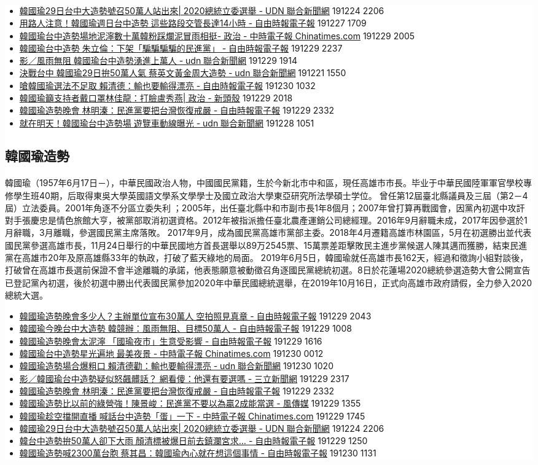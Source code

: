 - [韓國瑜29日台中大造勢號召50萬人站出來| 2020總統立委選舉 - UDN 聯合新聞網](https://udn.com/vote2020/story/12702/4246844 "韓國瑜29日台中大造勢號召50萬人站出來| 2020總統立委選舉 - UDN 聯合新聞網") 191224 2206
- [用路人注意！韓國瑜週日台中造勢 這些路段交管長達14小時 - 自由時報電子報](https://news.ltn.com.tw/news/life/breakingnews/3022350 "用路人注意！韓國瑜週日台中造勢 這些路段交管長達14小時 - 自由時報電子報") 191227 1709
- [韓國瑜台中造勢場地泥濘數十萬韓粉踩爛泥冒雨相挺- 政治 - 中時電子報 Chinatimes.com](https://www.chinatimes.com/realtimenews/20191229002794-260407 "韓國瑜台中造勢場地泥濘數十萬韓粉踩爛泥冒雨相挺- 政治 - 中時電子報 Chinatimes.com") 191229 2005
- [韓國瑜台中造勢 朱立倫：下架「騙騙騙騙的民進黨」 - 自由時報電子報](https://news.ltn.com.tw/news/politics/breakingnews/3024250 "韓國瑜台中造勢 朱立倫：下架「騙騙騙騙的民進黨」 - 自由時報電子報") 191229 2237
- [影／風雨無阻 韓國瑜台中造勢湧進上萬人 - udn 聯合新聞網](https://udn.com/news/story/6656/4256430 "影／風雨無阻 韓國瑜台中造勢湧進上萬人 - udn 聯合新聞網") 191229 1914
- [決戰台中 韓國瑜29日拚50萬人氣 蔡英文黃金周大造勢 - udn 聯合新聞網](https://udn.com/news/story/6656/4240845 "決戰台中 韓國瑜29日拚50萬人氣 蔡英文黃金周大造勢 - udn 聯合新聞網") 191221 1550
- [嗆韓國瑜選法不足取 賴清德：輸也要輸得漂亮 - 自由時報電子報](https://news.ltn.com.tw/news/politics/breakingnews/3024406 "嗆韓國瑜選法不足取 賴清德：輸也要輸得漂亮 - 自由時報電子報") 191230 1032
- [韓國瑜籲支持者戴口罩林佳龍：打臉盧秀燕| 政治 - 新頭殼](https://newtalk.tw/news/view/2019-12-29/347256 "韓國瑜籲支持者戴口罩林佳龍：打臉盧秀燕| 政治 - 新頭殼") 191229 2018
- [韓國瑜造勢晚會 林明溱：民進黨要把台灣恢復戒嚴 - 自由時報電子報](https://news.ltn.com.tw/news/politics/breakingnews/3024129 "韓國瑜造勢晚會 林明溱：民進黨要把台灣恢復戒嚴 - 自由時報電子報") 191229 2332
- [就在明天！韓國瑜台中造勢場 遊覽車動線曝光 - udn 聯合新聞網](https://udn.com/news/story/12702/4254277 "就在明天！韓國瑜台中造勢場 遊覽車動線曝光 - udn 聯合新聞網") 191228 1051

## 韓國瑜造勢

韓國瑜（1957年6月17日－），中華民國政治人物，中國國民黨籍，生於今新北市中和區，現任高雄市市長。毕业于中華民國陸軍軍官學校專修學生班40期，后取得東吳大學英國語文學系文學學士及國立政治大學東亞研究所法學碩士学位。
曾任第12屆臺北縣議員及三屆（第2－4屆）立法委員。2001年角逐不分區立委失利
；2005年，出任臺北縣中和市副市長1年8個月；2007年曾打算再戰國會，因黨內初選中攻訐對手張慶忠是情色旅館大亨，被黨部取消初選資格。2012年被指派擔任臺北農產運銷公司總經理。2016年9月辭職未成，2017年因參選於1月辭職，3月離職，參選國民黨主席落敗。
2017年9月，成為國民黨高雄市黨部主委。2018年4月遷籍高雄市林園區，5月在初選勝出並代表國民黨參選高雄市長，11月24日舉行的中華民國地方首長選舉以89万2545票、15萬票差距擊敗民主進步黨候選人陳其邁而獲勝，結束民進黨在高雄市20年及原高雄縣33年的執政，打破了藍天綠地的局面。
2019年6月5日，韓國瑜就任高雄巿長162天，經過和徵詢小組對談後，打破曾在高雄市長選前保證不會半途離職的承諾，他表態願意被動徵召角逐國民黨總統初選。8日於花蓮場2020總統參選造勢大會公開宣告已登記黨內初選，後於初選中勝出代表國民黨參加2020年中華民國總統選舉，在2019年10月16日，正式向高雄市政府請假，全力參入2020總統大選。
- [韓國瑜造勢晚會多少人？主辦單位宣布30萬人 空拍照見真章 - 自由時報電子報](https://news.ltn.com.tw/news/politics/breakingnews/3024187 "韓國瑜造勢晚會多少人？主辦單位宣布30萬人 空拍照見真章 - 自由時報電子報") 191229 2043
- [韓國瑜今晚台中大造勢 韓競辦：風雨無阻、目標50萬人 - 自由時報電子報](https://news.ltn.com.tw/news/politics/breakingnews/3023588 "韓國瑜今晚台中大造勢 韓競辦：風雨無阻、目標50萬人 - 自由時報電子報") 191229 1008
- [韓國瑜造勢晚會太泥濘 「國瑜夜市」生意受影響 - 自由時報電子報](https://news.ltn.com.tw/news/politics/breakingnews/3023922 "韓國瑜造勢晚會太泥濘 「國瑜夜市」生意受影響 - 自由時報電子報") 191229 1616
- [韓國瑜台中造勢星光遍地 最美夜景 - 中時電子報 Chinatimes.com](https://www.chinatimes.com/realtimenews/20191230000013-260407 "韓國瑜台中造勢星光遍地 最美夜景 - 中時電子報 Chinatimes.com") 191230 0012
- [韓國瑜造勢場合爆粗口 賴清德勸：輸也要輸得漂亮 - udn 聯合新聞網](https://udn.com/news/story/6656/4257145 "韓國瑜造勢場合爆粗口 賴清德勸：輸也要輸得漂亮 - udn 聯合新聞網") 191230 1020
- [影／韓國瑜台中造勢疑似怒飆髒話？ 網看傻：他還有要選嗎 - 三立新聞網](https://www.setn.com/News.aspx?NewsID=662926 "影／韓國瑜台中造勢疑似怒飆髒話？ 網看傻：他還有要選嗎 - 三立新聞網") 191229 2317
- [韓國瑜造勢晚會 林明溱：民進黨要把台灣恢復戒嚴 - 自由時報電子報](https://news.ltn.com.tw/news/politics/breakingnews/3024129 "韓國瑜造勢晚會 林明溱：民進黨要把台灣恢復戒嚴 - 自由時報電子報") 191229 2332
- [韓國瑜造勢比以前的綠營強！陳景峻：民進黨不要以為贏2成能當選 - 風傳媒](https://www.storm.mg/article/2119954 "韓國瑜造勢比以前的綠營強！陳景峻：民進黨不要以為贏2成能當選 - 風傳媒") 191229 1355
- [韓國瑜趁空擋開直播 喊話台中造勢「蛋」一下 - 中時電子報 Chinatimes.com](https://www.chinatimes.com/realtimenews/20191229002478-260407 "韓國瑜趁空擋開直播 喊話台中造勢「蛋」一下 - 中時電子報 Chinatimes.com") 191229 1745
- [韓國瑜29日台中大造勢號召50萬人站出來| 2020總統立委選舉 - UDN 聯合新聞網](https://udn.com/vote2020/story/12702/4246844 "韓國瑜29日台中大造勢號召50萬人站出來| 2020總統立委選舉 - UDN 聯合新聞網") 191224 2206
- [韓台中造勢拚50萬人卻下大雨 顏清標被爆日前去鎮瀾宮求… - 自由時報電子報](https://news.ltn.com.tw/news/politics/breakingnews/3023725 "韓台中造勢拚50萬人卻下大雨 顏清標被爆日前去鎮瀾宮求… - 自由時報電子報") 191229 1250
- [韓國瑜造勢喊2300萬台胞 蔡其昌：韓國瑜內心就在想這個事情 - 自由時報電子報](https://news.ltn.com.tw/news/politics/breakingnews/3024472 "韓國瑜造勢喊2300萬台胞 蔡其昌：韓國瑜內心就在想這個事情 - 自由時報電子報") 191230 1131
